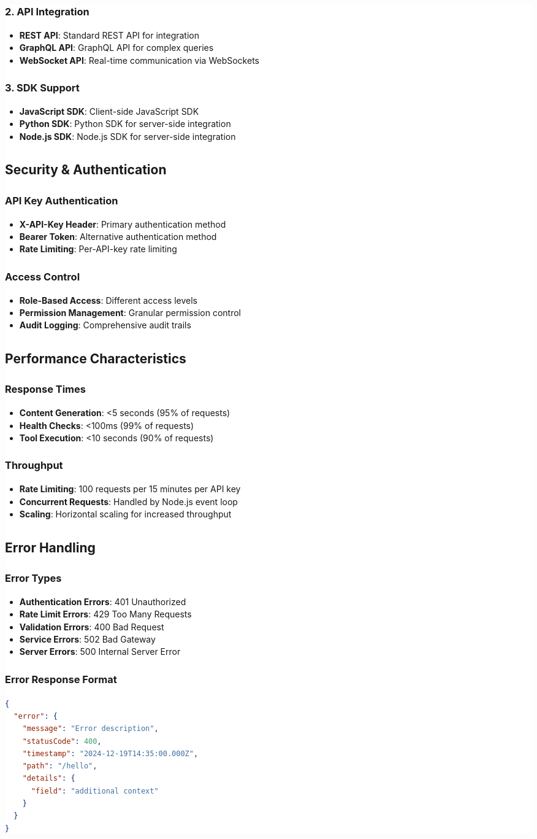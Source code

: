 ### 2. API Integration
- **REST API**: Standard REST API for integration
- **GraphQL API**: GraphQL API for complex queries
- **WebSocket API**: Real-time communication via WebSockets

### 3. SDK Support
- **JavaScript SDK**: Client-side JavaScript SDK
- **Python SDK**: Python SDK for server-side integration
- **Node.js SDK**: Node.js SDK for server-side integration

## Security & Authentication

### API Key Authentication
- **X-API-Key Header**: Primary authentication method
- **Bearer Token**: Alternative authentication method
- **Rate Limiting**: Per-API-key rate limiting

### Access Control
- **Role-Based Access**: Different access levels
- **Permission Management**: Granular permission control
- **Audit Logging**: Comprehensive audit trails

## Performance Characteristics

### Response Times
- **Content Generation**: <5 seconds (95% of requests)
- **Health Checks**: <100ms (99% of requests)
- **Tool Execution**: <10 seconds (90% of requests)

### Throughput
- **Rate Limiting**: 100 requests per 15 minutes per API key
- **Concurrent Requests**: Handled by Node.js event loop
- **Scaling**: Horizontal scaling for increased throughput

## Error Handling

### Error Types
- **Authentication Errors**: 401 Unauthorized
- **Rate Limit Errors**: 429 Too Many Requests
- **Validation Errors**: 400 Bad Request
- **Service Errors**: 502 Bad Gateway
- **Server Errors**: 500 Internal Server Error

### Error Response Format
```json
{
  "error": {
    "message": "Error description",
    "statusCode": 400,
    "timestamp": "2024-12-19T14:35:00.000Z",
    "path": "/hello",
    "details": {
      "field": "additional context"
    }
  }
}
```
